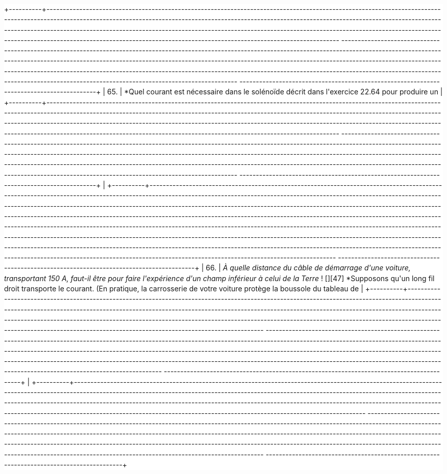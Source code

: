 +----------+-------------------------------------------------------------------------------------------------------------------------------------------------------------------------------------------------------------------------------------------------------------------------------------------------------------------------------------------------------------------------------------------------------------------------------------------------------------------------------------------------------- -------------------------------------------------------------------------------------------------------------------------------------------------------------------------------------------------------------------------------------------------------------------------------------------------------------------------------------------------------------------------------------------------------------------------------------------------------------------------------------------------------------------- -----------------------------------------------------------------------------------------+
| 65\.     | *Quel courant est nécessaire dans le solénoïde décrit dans l'exercice 22.64 pour produire un |
+----------+-------------------------------------------------------------------------------------------------------------------------------------------------------------------------------------------------------------------------------------------------------------------------------------------------------------------------------------------------------------------------------------------------------------------------------------------------------------------------------------------------------- -------------------------------------------------------------------------------------------------------------------------------------------------------------------------------------------------------------------------------------------------------------------------------------------------------------------------------------------------------------------------------------------------------------------------------------------------------------------------------------------------------------------- -----------------------------------------------------------------------------------------+
|
+----------+-------------------------------------------------------------------------------------------------------------------------------------------------------------------------------------------------------------------------------------------------------------------------------------------------------------------------------------------------------------------------------------------------------------------------------------------------------------------------------------------------------- -------------------------------------------------------------------------------------------------------------------------------------------------------------------------------------------------------------------------------------------------------------------------------------------------------------------------------------------------------------------------------------------------------------------------------------------------------------------------------------------------------------------- -----------------------------------------------------------------------------------------+
| 66\.     | *À quelle distance du câble de démarrage d'une voiture, transportant 150 A, faut-il être pour faire l'expérience d'un champ inférieur à celui de la Terre* ! [][47] *Supposons qu'un long fil droit transporte le courant. (En pratique, la carrosserie de votre voiture protège la boussole du tableau de |
+----------+-------------------------------------------------------------------------------------------------------------------------------------------------------------------------------------------------------------------------------------------------------------------------------------------------------------------------------------------------------------------------------------------------------------------------------------------------------------------------------------------------------- -------------------------------------------------------------------------------------------------------------------------------------------------------------------------------------------------------------------------------------------------------------------------------------------------------------------------------------------------------------------------------------------------------------------------------------------------------------------------------------------------------------------- -----------------------------------------------------------------------------------------+
|
+----------+-------------------------------------------------------------------------------------------------------------------------------------------------------------------------------------------------------------------------------------------------------------------------------------------------------------------------------------------------------------------------------------------------------------------------------------------------------------------------------------------------------- -------------------------------------------------------------------------------------------------------------------------------------------------------------------------------------------------------------------------------------------------------------------------------------------------------------------------------------------------------------------------------------------------------------------------------------------------------------------------------------------------------------------- -----------------------------------------------------------------------------------------+